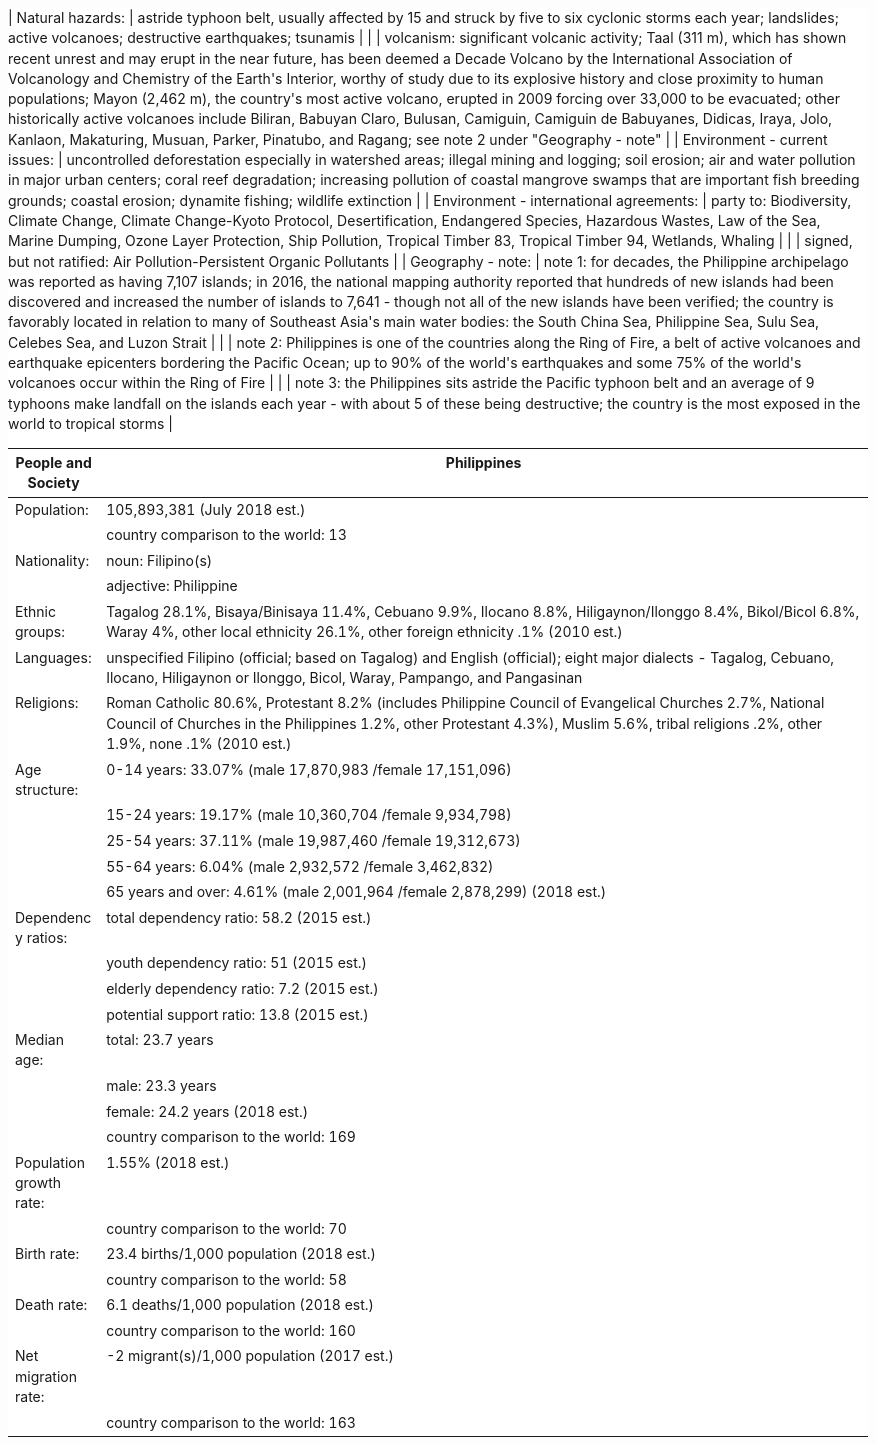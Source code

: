 | Natural hazards: | astride typhoon belt, usually affected by 15 and struck by five to six cyclonic storms each year; landslides; active volcanoes; destructive earthquakes; tsunamis |
| | volcanism: significant volcanic activity; Taal (311 m), which has shown recent unrest and may erupt in the near future, has been deemed a Decade Volcano by the International Association of Volcanology and Chemistry of the Earth's Interior, worthy of study due to its explosive history and close proximity to human populations; Mayon (2,462 m), the country's most active volcano, erupted in 2009 forcing over 33,000 to be evacuated; other historically active volcanoes include Biliran, Babuyan Claro, Bulusan, Camiguin, Camiguin de Babuyanes, Didicas, Iraya, Jolo, Kanlaon, Makaturing, Musuan, Parker, Pinatubo, and Ragang; see note 2 under "Geography - note" |
| Environment - current issues: | uncontrolled deforestation especially in watershed areas; illegal mining and logging; soil erosion; air and water pollution in major urban centers; coral reef degradation; increasing pollution of coastal mangrove swamps that are important fish breeding grounds; coastal erosion; dynamite fishing; wildlife extinction |
| Environment - international agreements: | party to: Biodiversity, Climate Change, Climate Change-Kyoto Protocol, Desertification, Endangered Species, Hazardous Wastes, Law of the Sea, Marine Dumping, Ozone Layer Protection, Ship Pollution, Tropical Timber 83, Tropical Timber 94, Wetlands, Whaling |
| | signed, but not ratified: Air Pollution-Persistent Organic Pollutants |
| Geography - note: | note 1: for decades, the Philippine archipelago was reported as having 7,107 islands; in 2016, the national mapping authority reported that hundreds of new islands had been discovered and increased the number of islands to 7,641 - though not all of the new islands have been verified; the country is favorably located in relation to many of Southeast Asia's main water bodies: the South China Sea, Philippine Sea, Sulu Sea, Celebes Sea, and Luzon Strait |
| | note 2: Philippines is one of the countries along the Ring of Fire, a belt of active volcanoes and earthquake epicenters bordering the Pacific Ocean; up to 90% of the world's earthquakes and some 75% of the world's volcanoes occur within the Ring of Fire |
| | note 3: the Philippines sits astride the Pacific typhoon belt and an average of 9 typhoons make landfall on the islands each year - with about 5 of these being destructive; the country is the most exposed in the world to tropical storms |

| People and Society | Philippines |
| --- | --- |
| Population: | 105,893,381 (July 2018 est.) |
| | country comparison to the world: 13 |
| Nationality: | noun: Filipino(s) |
| | adjective: Philippine |
| Ethnic groups: | Tagalog 28.1%, Bisaya/Binisaya 11.4%, Cebuano 9.9%, Ilocano 8.8%, Hiligaynon/Ilonggo 8.4%, Bikol/Bicol 6.8%, Waray 4%, other local ethnicity 26.1%, other foreign ethnicity .1% (2010 est.) |
| Languages: | unspecified Filipino (official; based on Tagalog) and English (official); eight major dialects - Tagalog, Cebuano, Ilocano, Hiligaynon or Ilonggo, Bicol, Waray, Pampango, and Pangasinan |
| Religions: | Roman Catholic 80.6%, Protestant 8.2% (includes Philippine Council of Evangelical Churches 2.7%, National Council of Churches in the Philippines 1.2%, other Protestant 4.3%), Muslim 5.6%, tribal religions .2%, other 1.9%, none .1% (2010 est.) |
| Age structure: | 0-14 years: 33.07% (male 17,870,983 /female 17,151,096) |
| | 15-24 years: 19.17% (male 10,360,704 /female 9,934,798) |
| | 25-54 years: 37.11% (male 19,987,460 /female 19,312,673) |
| | 55-64 years: 6.04% (male 2,932,572 /female 3,462,832) |
| | 65 years and over: 4.61% (male 2,001,964 /female 2,878,299) (2018 est.) |
| Dependency ratios: | total dependency ratio: 58.2 (2015 est.) |
| | youth dependency ratio: 51 (2015 est.) |
| | elderly dependency ratio: 7.2 (2015 est.) |
| | potential support ratio: 13.8 (2015 est.) |
| Median age: | total: 23.7 years |
| | male: 23.3 years |
| | female: 24.2 years (2018 est.) |
| | country comparison to the world: 169 |
| Population growth rate: | 1.55% (2018 est.) |
| | country comparison to the world: 70 |
| Birth rate: | 23.4 births/1,000 population (2018 est.) |
| | country comparison to the world: 58 |
| Death rate: | 6.1 deaths/1,000 population (2018 est.) |
| | country comparison to the world: 160 |
| Net migration rate: | -2 migrant(s)/1,000 population (2017 est.) |
| | country comparison to the world: 163 |